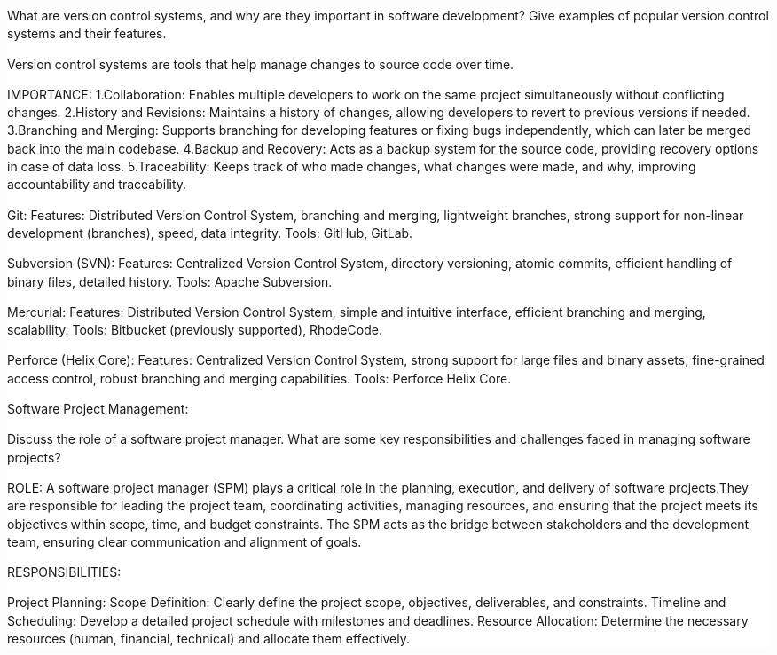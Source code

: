 What are version control systems, and why are they important in software development? Give examples of popular version control systems and their features.

Version control systems are tools that help manage changes to source code over time. 

IMPORTANCE:
1.Collaboration: Enables multiple developers to work on the same project simultaneously without conflicting changes.
2.History and Revisions: Maintains a history of changes, allowing developers to revert to previous versions if needed.
3.Branching and Merging: Supports branching for developing features or fixing bugs independently, which can later be merged back into the main codebase.
4.Backup and Recovery: Acts as a backup system for the source code, providing recovery options in case of data loss.
5.Traceability: Keeps track of who made changes, what changes were made, and why, improving accountability and traceability.

Git:
Features: Distributed Version Control System, branching and merging, lightweight branches, strong support for non-linear development (branches), speed, data integrity.
Tools: GitHub, GitLab.

Subversion (SVN):
Features: Centralized Version Control System, directory versioning, atomic commits, efficient handling of binary files, detailed history.
Tools: Apache Subversion.

Mercurial:
Features: Distributed Version Control System, simple and intuitive interface, efficient branching and merging, scalability.
Tools: Bitbucket (previously supported), RhodeCode.

Perforce (Helix Core):
Features: Centralized Version Control System, strong support for large files and binary assets, fine-grained access control, robust branching and merging capabilities.
Tools: Perforce Helix Core.

Software Project Management:

Discuss the role of a software project manager. What are some key responsibilities and challenges faced in managing software projects?

ROLE:
A software project manager (SPM) plays a critical role in the planning, execution, and delivery of software projects.They are responsible for leading the project team, coordinating activities, managing resources, and ensuring that the project meets its objectives within scope, time, and budget constraints. The SPM acts as the bridge between stakeholders and the development team, ensuring clear communication and alignment of goals.

RESPONSIBILITIES:

Project Planning:
Scope Definition: Clearly define the project scope, objectives, deliverables, and constraints.
Timeline and Scheduling: Develop a detailed project schedule with milestones and deadlines.
Resource Allocation: Determine the necessary resources (human, financial, technical) and allocate them effectively.
